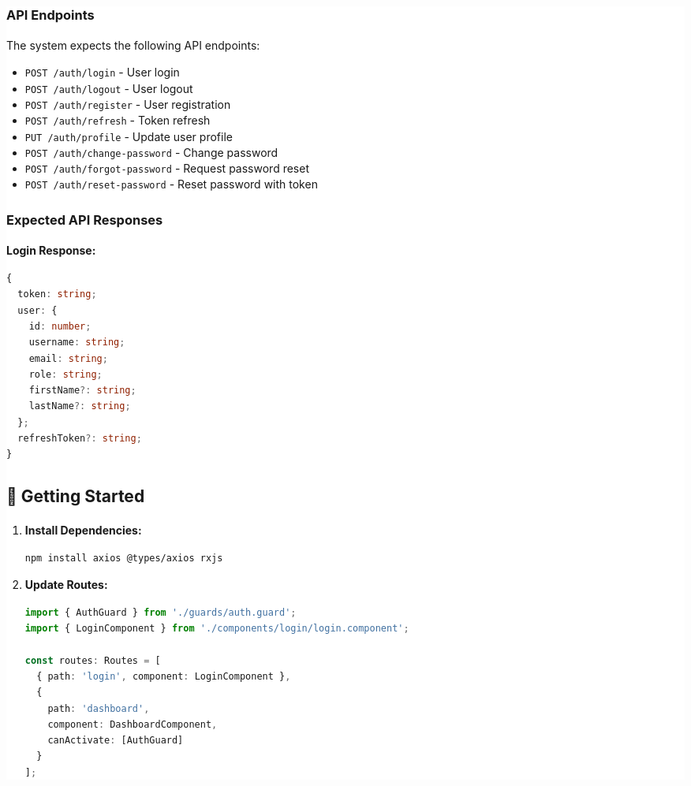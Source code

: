### API Endpoints

The system expects the following API endpoints:

- `POST /auth/login` - User login
- `POST /auth/logout` - User logout
- `POST /auth/register` - User registration
- `POST /auth/refresh` - Token refresh
- `PUT /auth/profile` - Update user profile
- `POST /auth/change-password` - Change password
- `POST /auth/forgot-password` - Request password reset
- `POST /auth/reset-password` - Reset password with token

### Expected API Responses

**Login Response:**
```typescript
{
  token: string;
  user: {
    id: number;
    username: string;
    email: string;
    role: string;
    firstName?: string;
    lastName?: string;
  };
  refreshToken?: string;
}
```

## 🚀 Getting Started

1. **Install Dependencies:**
   ```bash
   npm install axios @types/axios rxjs
   ```

2. **Update Routes:**
   ```typescript
   import { AuthGuard } from './guards/auth.guard';
   import { LoginComponent } from './components/login/login.component';
   
   const routes: Routes = [
     { path: 'login', component: LoginComponent },
     { 
       path: 'dashboard', 
       component: DashboardComponent,
       canActivate: [AuthGuard]
     }
   ];
   ```
